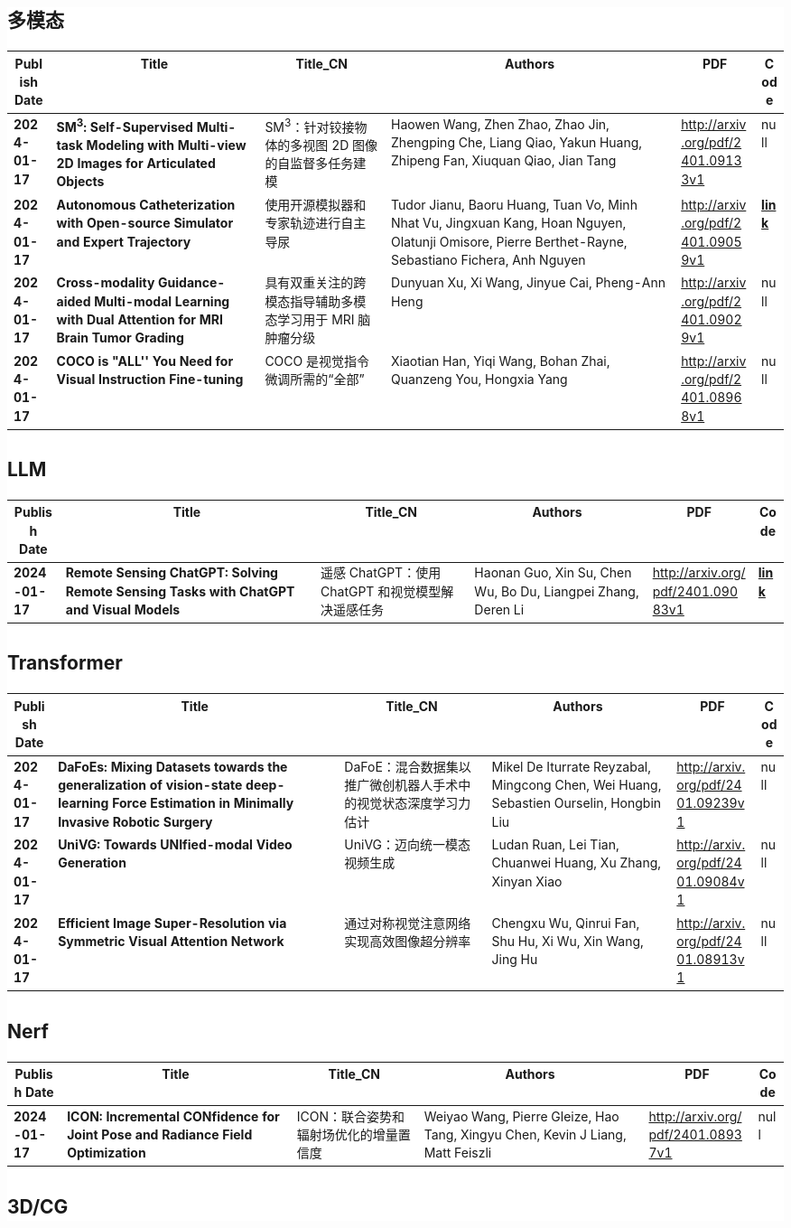 ## 多模态

|Publish Date|Title|Title_CN|Authors|PDF|Code|
|---|---|---|---|---|---|
**2024-01-17**|**SM$^3$: Self-Supervised Multi-task Modeling with Multi-view 2D Images for Articulated Objects**|SM$^3$：针对铰接物体的多视图 2D 图像的自监督多任务建模|Haowen Wang, Zhen Zhao, Zhao Jin, Zhengping Che, Liang Qiao, Yakun Huang, Zhipeng Fan, Xiuquan Qiao, Jian Tang|<http://arxiv.org/pdf/2401.09133v1>|null
**2024-01-17**|**Autonomous Catheterization with Open-source Simulator and Expert Trajectory**|使用开源模拟器和专家轨迹进行自主导尿|Tudor Jianu, Baoru Huang, Tuan Vo, Minh Nhat Vu, Jingxuan Kang, Hoan Nguyen, Olatunji Omisore, Pierre Berthet-Rayne, Sebastiano Fichera, Anh Nguyen|<http://arxiv.org/pdf/2401.09059v1>|**[link](https://github.com/airvlab/cathsim)**
**2024-01-17**|**Cross-modality Guidance-aided Multi-modal Learning with Dual Attention for MRI Brain Tumor Grading**|具有双重关注的跨模态指导辅助多模态学习用于 MRI 脑肿瘤分级|Dunyuan Xu, Xi Wang, Jinyue Cai, Pheng-Ann Heng|<http://arxiv.org/pdf/2401.09029v1>|null
**2024-01-17**|**COCO is "ALL'' You Need for Visual Instruction Fine-tuning**|COCO 是视觉指令微调所需的“全部”|Xiaotian Han, Yiqi Wang, Bohan Zhai, Quanzeng You, Hongxia Yang|<http://arxiv.org/pdf/2401.08968v1>|null

## LLM

|Publish Date|Title|Title_CN|Authors|PDF|Code|
|---|---|---|---|---|---|
**2024-01-17**|**Remote Sensing ChatGPT: Solving Remote Sensing Tasks with ChatGPT and Visual Models**|遥感 ChatGPT：使用 ChatGPT 和视觉模型解决遥感任务|Haonan Guo, Xin Su, Chen Wu, Bo Du, Liangpei Zhang, Deren Li|<http://arxiv.org/pdf/2401.09083v1>|**[link](https://github.com/haonanguo/remote-sensing-chatgpt)**

## Transformer

|Publish Date|Title|Title_CN|Authors|PDF|Code|
|---|---|---|---|---|---|
**2024-01-17**|**DaFoEs: Mixing Datasets towards the generalization of vision-state deep-learning Force Estimation in Minimally Invasive Robotic Surgery**|DaFoE：混合数据集以推广微创机器人手术中的视觉状态深度学习力估计|Mikel De Iturrate Reyzabal, Mingcong Chen, Wei Huang, Sebastien Ourselin, Hongbin Liu|<http://arxiv.org/pdf/2401.09239v1>|null
**2024-01-17**|**UniVG: Towards UNIfied-modal Video Generation**|UniVG：迈向统一模态视频生成|Ludan Ruan, Lei Tian, Chuanwei Huang, Xu Zhang, Xinyan Xiao|<http://arxiv.org/pdf/2401.09084v1>|null
**2024-01-17**|**Efficient Image Super-Resolution via Symmetric Visual Attention Network**|通过对称视觉注意网络实现高效图像超分辨率|Chengxu Wu, Qinrui Fan, Shu Hu, Xi Wu, Xin Wang, Jing Hu|<http://arxiv.org/pdf/2401.08913v1>|null

## Nerf

|Publish Date|Title|Title_CN|Authors|PDF|Code|
|---|---|---|---|---|---|
**2024-01-17**|**ICON: Incremental CONfidence for Joint Pose and Radiance Field Optimization**|ICON：联合姿势和辐射场优化的增量置信度|Weiyao Wang, Pierre Gleize, Hao Tang, Xingyu Chen, Kevin J Liang, Matt Feiszli|<http://arxiv.org/pdf/2401.08937v1>|null

## 3D/CG
